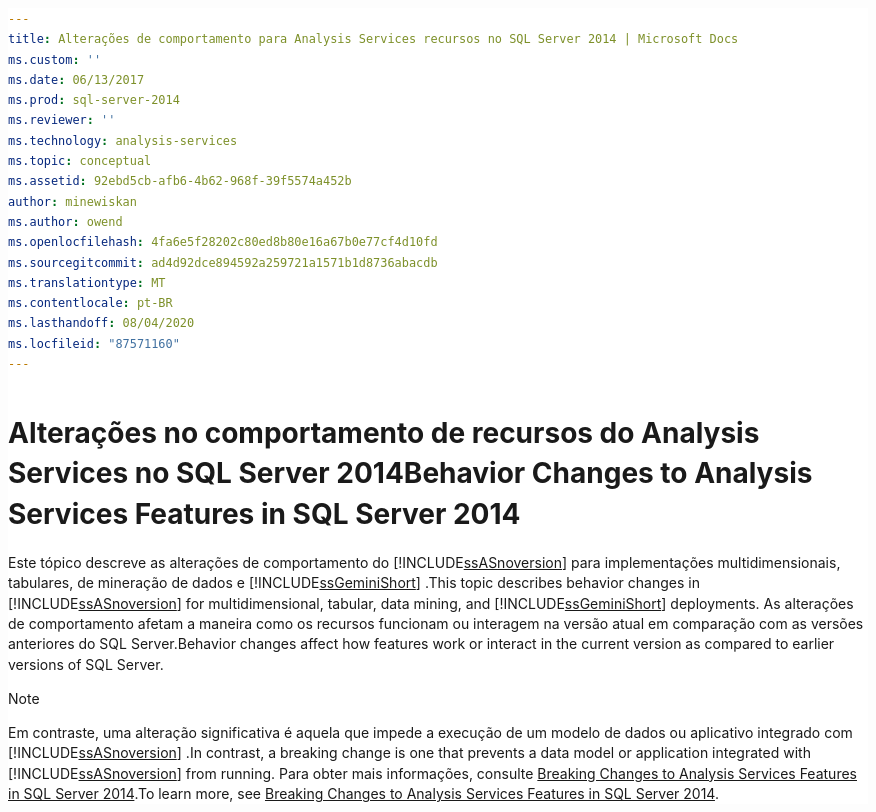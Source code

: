 ```yaml
---
title: Alterações de comportamento para Analysis Services recursos no SQL Server 2014 | Microsoft Docs
ms.custom: ''
ms.date: 06/13/2017
ms.prod: sql-server-2014
ms.reviewer: ''
ms.technology: analysis-services
ms.topic: conceptual
ms.assetid: 92ebd5cb-afb6-4b62-968f-39f5574a452b
author: minewiskan
ms.author: owend
ms.openlocfilehash: 4fa6e5f28202c80ed8b80e16a67b0e77cf4d10fd
ms.sourcegitcommit: ad4d92dce894592a259721a1571b1d8736abacdb
ms.translationtype: MT
ms.contentlocale: pt-BR
ms.lasthandoff: 08/04/2020
ms.locfileid: "87571160"
---
```

# <a name="behavior-changes-to-analysis-services-features-in-sql-server-2014"></a><span data-ttu-id="514b6-102">Alterações no comportamento de recursos do Analysis Services no SQL Server 2014</span><span class="sxs-lookup"><span data-stu-id="514b6-102">Behavior Changes to Analysis Services Features in SQL Server 2014</span></span>
  <span data-ttu-id="514b6-103">Este tópico descreve as alterações de comportamento do [!INCLUDE[ssASnoversion](../includes/ssasnoversion-md.md)] para implementações multidimensionais, tabulares, de mineração de dados e [!INCLUDE[ssGeminiShort](../includes/ssgeminishort-md.md)] .</span><span class="sxs-lookup"><span data-stu-id="514b6-103">This topic describes behavior changes in [!INCLUDE[ssASnoversion](../includes/ssasnoversion-md.md)] for multidimensional, tabular, data mining, and [!INCLUDE[ssGeminiShort](../includes/ssgeminishort-md.md)] deployments.</span></span> <span data-ttu-id="514b6-104">As alterações de comportamento afetam a maneira como os recursos funcionam ou interagem na versão atual em comparação com as versões anteriores do SQL Server.</span><span class="sxs-lookup"><span data-stu-id="514b6-104">Behavior changes affect how features work or interact in the current version as compared to earlier versions of SQL Server.</span></span>  
  
> [!NOTE]  
>  <span data-ttu-id="514b6-105">Em contraste, uma alteração significativa é aquela que impede a execução de um modelo de dados ou aplicativo integrado com [!INCLUDE[ssASnoversion](../includes/ssasnoversion-md.md)] .</span><span class="sxs-lookup"><span data-stu-id="514b6-105">In contrast, a breaking change is one that prevents a data model or application integrated with [!INCLUDE[ssASnoversion](../includes/ssasnoversion-md.md)] from running.</span></span> <span data-ttu-id="514b6-106">Para obter mais informações, consulte [Breaking Changes to Analysis Services Features in SQL Server 2014](breaking-changes-to-analysis-services-features-in-sql-server-2014.md).</span><span class="sxs-lookup"><span data-stu-id="514b6-106">To learn more, see [Breaking Changes to Analysis Services Features in SQL Server 2014](breaking-changes-to-analysis-services-features-in-sql-server-2014.md).</span></span>  
  